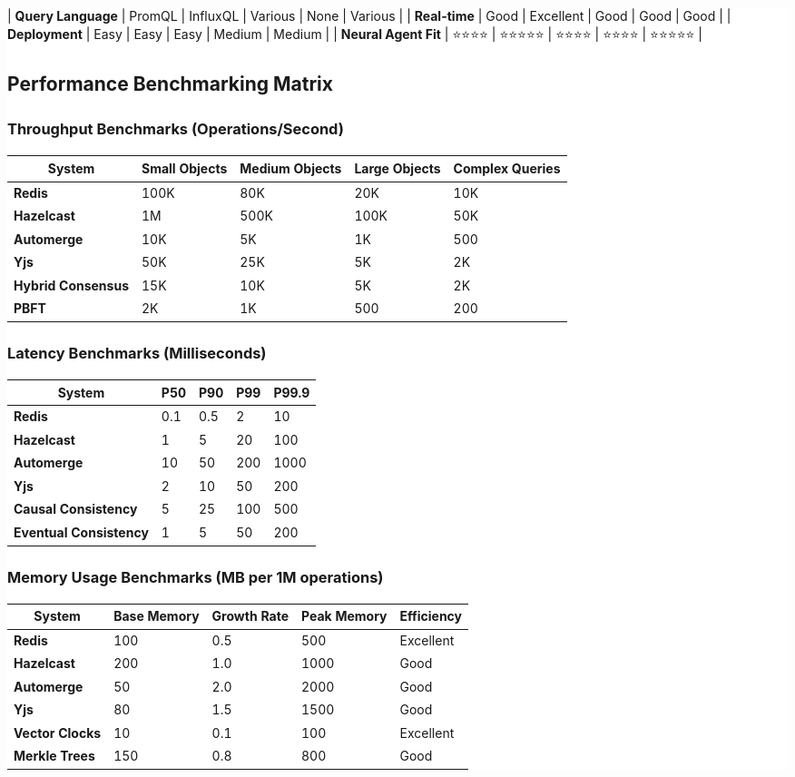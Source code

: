 | **Query Language** | PromQL | InfluxQL | Various | None | Various |
| **Real-time** | Good | Excellent | Good | Good | Good |
| **Deployment** | Easy | Easy | Easy | Medium | Medium |
| **Neural Agent Fit** | ⭐⭐⭐⭐ | ⭐⭐⭐⭐⭐ | ⭐⭐⭐⭐ | ⭐⭐⭐⭐ | ⭐⭐⭐⭐⭐ |

## Performance Benchmarking Matrix

### Throughput Benchmarks (Operations/Second)

| System | Small Objects | Medium Objects | Large Objects | Complex Queries |
|--------|---------------|----------------|---------------|-----------------|
| **Redis** | 100K | 80K | 20K | 10K |
| **Hazelcast** | 1M | 500K | 100K | 50K |
| **Automerge** | 10K | 5K | 1K | 500 |
| **Yjs** | 50K | 25K | 5K | 2K |
| **Hybrid Consensus** | 15K | 10K | 5K | 2K |
| **PBFT** | 2K | 1K | 500 | 200 |

### Latency Benchmarks (Milliseconds)

| System | P50 | P90 | P99 | P99.9 |
|--------|-----|-----|-----|-------|
| **Redis** | 0.1 | 0.5 | 2 | 10 |
| **Hazelcast** | 1 | 5 | 20 | 100 |
| **Automerge** | 10 | 50 | 200 | 1000 |
| **Yjs** | 2 | 10 | 50 | 200 |
| **Causal Consistency** | 5 | 25 | 100 | 500 |
| **Eventual Consistency** | 1 | 5 | 50 | 200 |

### Memory Usage Benchmarks (MB per 1M operations)

| System | Base Memory | Growth Rate | Peak Memory | Efficiency |
|--------|-------------|-------------|-------------|------------|
| **Redis** | 100 | 0.5 | 500 | Excellent |
| **Hazelcast** | 200 | 1.0 | 1000 | Good |
| **Automerge** | 50 | 2.0 | 2000 | Good |
| **Yjs** | 80 | 1.5 | 1500 | Good |
| **Vector Clocks** | 10 | 0.1 | 100 | Excellent |
| **Merkle Trees** | 150 | 0.8 | 800 | Good |
